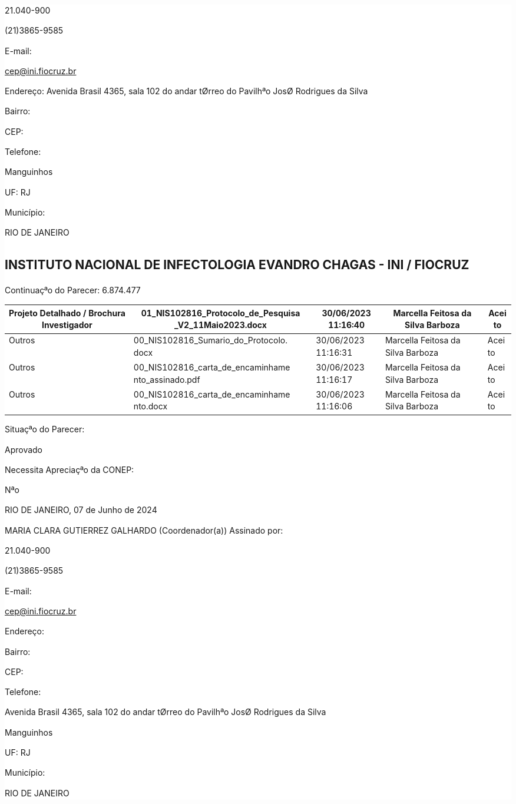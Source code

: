 21.040-900

(21)3865-9585

E-mail:

cep@ini.fiocruz.br

Endereço: Avenida Brasil 4365, sala 102 do andar tØrreo do Pavilhªo JosØ Rodrigues da Silva

Bairro:

CEP:

Telefone:

Manguinhos

UF: RJ

Município:

RIO DE JANEIRO

## INSTITUTO NACIONAL DE INFECTOLOGIA EVANDRO CHAGAS - INI / FIOCRUZ



Continuaçªo do Parecer: 6.874.477

| Projeto Detalhado / Brochura Investigador   | 01_NIS102816_Protocolo_de_Pesquisa _V2_11Maio2023.docx   | 30/06/2023 11:16:40   | Marcella Feitosa da Silva Barboza   | Aceito   |
|---------------------------------------------|----------------------------------------------------------|-----------------------|-------------------------------------|----------|
| Outros                                      | 00_NIS102816_Sumario_do_Protocolo. docx                  | 30/06/2023 11:16:31   | Marcella Feitosa da Silva Barboza   | Aceito   |
| Outros                                      | 00_NIS102816_carta_de_encaminhame nto_assinado.pdf       | 30/06/2023 11:16:17   | Marcella Feitosa da Silva Barboza   | Aceito   |
| Outros                                      | 00_NIS102816_carta_de_encaminhame nto.docx               | 30/06/2023 11:16:06   | Marcella Feitosa da Silva Barboza   | Aceito   |

Situaçªo do Parecer:

Aprovado

Necessita Apreciaçªo da CONEP:

Nªo

RIO DE JANEIRO, 07 de Junho de 2024

MARIA CLARA GUTIERREZ GALHARDO (Coordenador(a)) Assinado por:

21.040-900

(21)3865-9585

E-mail:

cep@ini.fiocruz.br

Endereço:

Bairro:

CEP:

Telefone:

Avenida Brasil 4365, sala 102 do andar tØrreo do Pavilhªo JosØ Rodrigues da Silva

Manguinhos

UF: RJ

Município:

RIO DE JANEIRO